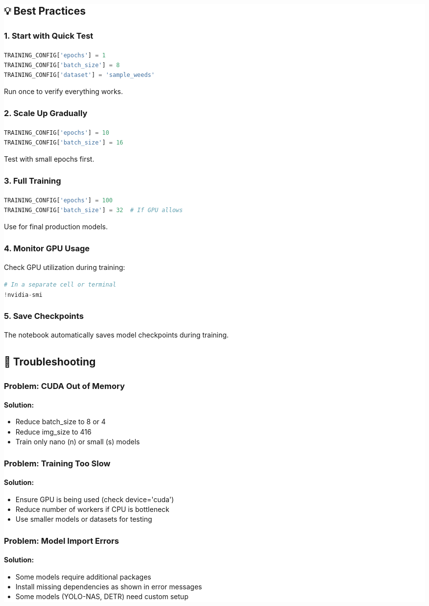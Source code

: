 ## 💡 Best Practices

### 1. Start with Quick Test
```python
TRAINING_CONFIG['epochs'] = 1
TRAINING_CONFIG['batch_size'] = 8
TRAINING_CONFIG['dataset'] = 'sample_weeds'
```
Run once to verify everything works.

### 2. Scale Up Gradually
```python
TRAINING_CONFIG['epochs'] = 10
TRAINING_CONFIG['batch_size'] = 16
```
Test with small epochs first.

### 3. Full Training
```python
TRAINING_CONFIG['epochs'] = 100
TRAINING_CONFIG['batch_size'] = 32  # If GPU allows
```
Use for final production models.

### 4. Monitor GPU Usage
Check GPU utilization during training:
```python
# In a separate cell or terminal
!nvidia-smi
```

### 5. Save Checkpoints
The notebook automatically saves model checkpoints during training.

## 🔧 Troubleshooting

### Problem: CUDA Out of Memory
**Solution:**
- Reduce batch_size to 8 or 4
- Reduce img_size to 416
- Train only nano (n) or small (s) models

### Problem: Training Too Slow
**Solution:**
- Ensure GPU is being used (check device='cuda')
- Reduce number of workers if CPU is bottleneck
- Use smaller models or datasets for testing

### Problem: Model Import Errors
**Solution:**
- Some models require additional packages
- Install missing dependencies as shown in error messages
- Some models (YOLO-NAS, DETR) need custom setup
